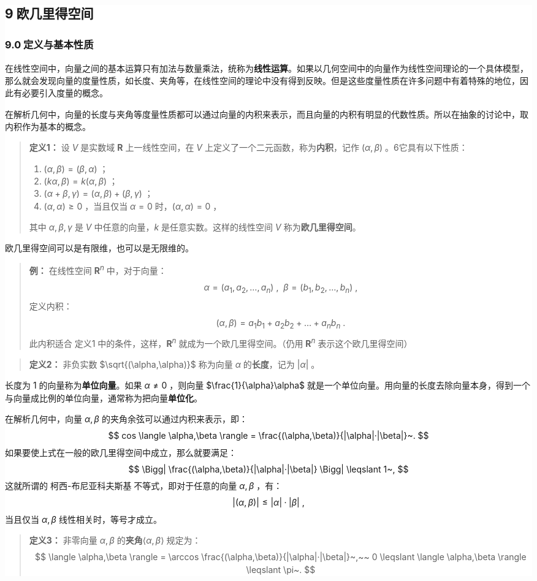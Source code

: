 ## 9 欧几里得空间

### 9.0 定义与基本性质

在线性空间中，向量之间的基本运算只有加法与数量乘法，统称为**线性运算**。如果以几何空间中的向量作为线性空间理论的一个具体模型，那么就会发现向量的度量性质，如长度、夹角等，在线性空间的理论中没有得到反映。但是这些度量性质在许多问题中有着特殊的地位，因此有必要引入度量的概念。

在解析几何中，向量的长度与夹角等度量性质都可以通过向量的内积来表示，而且向量的内积有明显的代数性质。所以在抽象的讨论中，取内积作为基本的概念。

> **定义1：**	设 $V$ 是实数域 $\mathbf{R}$ 上一线性空间，在 $V$ 上定义了一个二元函数，称为**内积**，记作 $(\alpha,\beta)$ 。6它具有以下性质：
>
> 1. $(\alpha,\beta)=(\beta,\alpha)$ ；
> 2. $(k\alpha,\beta)=k(\alpha,\beta)$ ；
> 3. $(\alpha+\beta,\gamma)=(\alpha,\beta)+(\beta,\gamma)$ ；
> 4. $(\alpha,\alpha) \geqslant 0$ ，当且仅当 $\alpha=0$ 时，$(\alpha,\alpha)=0$ ，
>
> 其中 $\alpha,\beta,\gamma$ 是 $V$ 中任意的向量，$k$ 是任意实数。这样的线性空间 $V$ 称为**欧几里得空间**。

欧几里得空间可以是有限维，也可以是无限维的。

> **例：**	在线性空间 $\mathbf{R}^n$ 中，对于向量：
> $$
> \alpha=(a_1,a_2,\dots,a_n)~,~~\beta=(b_1,b_2,\dots,b_n)~,
> $$
> 定义内积：
> $$
> (\alpha,\beta)=a_1b_1 + a_2b_2 + \dots + a_nb_n~.
> $$
> 此内积适合 定义1 中的条件，这样，$\mathbf{R}^n$ 就成为一个欧几里得空间。（仍用 $\mathbf{R}^n$ 表示这个欧几里得空间）



> **定义2：**	非负实数 $\sqrt{(\alpha,\alpha)}$ 称为向量 $\alpha$ 的**长度**，记为 $|\alpha|$ 。

长度为 1 的向量称为**单位向量**。如果 $\alpha \neq 0$ ，则向量 $\frac{1}{\alpha}\alpha$ 就是一个单位向量。用向量的长度去除向量本身，得到一个与向量成比例的单位向量，通常称为把向量**单位化**。

在解析几何中，向量 $\alpha,\beta$ 的夹角余弦可以通过内积来表示，即：
$$
cos \langle \alpha,\beta \rangle = \frac{(\alpha,\beta)}{|\alpha|·|\beta|}~.
$$
如果要使上式在一般的欧几里得空间中成立，那么就要满足：
$$
\Bigg| \frac{(\alpha,\beta)}{|\alpha|·|\beta|} \Bigg| \leqslant 1~,
$$
这就所谓的 柯西-布尼亚科夫斯基 不等式，即对于任意的向量 $\alpha,\beta$ ，有：
$$
|(\alpha,\beta)| \leqslant |\alpha|·|\beta|~,
$$
当且仅当 $\alpha,\beta$ 线性相关时，等号才成立。

> **定义3：**	非零向量 $\alpha,\beta$ 的**夹角**$\langle \alpha,\beta \rangle$ 规定为：
> $$
> \langle \alpha,\beta \rangle = \arccos \frac{(\alpha,\beta)}{|\alpha|·|\beta|}~,~~
> 0 \leqslant \langle \alpha,\beta \rangle \leqslant \pi~.
> $$
